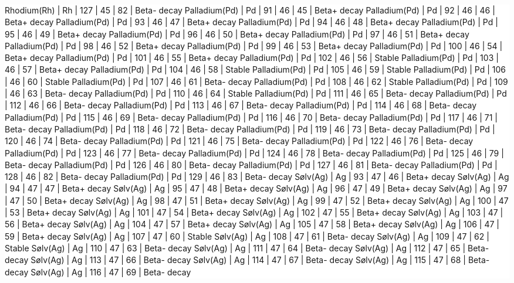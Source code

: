 Rhodium(Rh) | Rh | 127 | 45 | 82 | Beta- decay
Palladium(Pd) | Pd | 91 | 46 | 45 | Beta+ decay
Palladium(Pd) | Pd | 92 | 46 | 46 | Beta+ decay
Palladium(Pd) | Pd | 93 | 46 | 47 | Beta+ decay
Palladium(Pd) | Pd | 94 | 46 | 48 | Beta+ decay
Palladium(Pd) | Pd | 95 | 46 | 49 | Beta+ decay
Palladium(Pd) | Pd | 96 | 46 | 50 | Beta+ decay
Palladium(Pd) | Pd | 97 | 46 | 51 | Beta+ decay
Palladium(Pd) | Pd | 98 | 46 | 52 | Beta+ decay
Palladium(Pd) | Pd | 99 | 46 | 53 | Beta+ decay
Palladium(Pd) | Pd | 100 | 46 | 54 | Beta+ decay
Palladium(Pd) | Pd | 101 | 46 | 55 | Beta+ decay
Palladium(Pd) | Pd | 102 | 46 | 56 | Stable
Palladium(Pd) | Pd | 103 | 46 | 57 | Beta+ decay
Palladium(Pd) | Pd | 104 | 46 | 58 | Stable
Palladium(Pd) | Pd | 105 | 46 | 59 | Stable
Palladium(Pd) | Pd | 106 | 46 | 60 | Stable
Palladium(Pd) | Pd | 107 | 46 | 61 | Beta- decay
Palladium(Pd) | Pd | 108 | 46 | 62 | Stable
Palladium(Pd) | Pd | 109 | 46 | 63 | Beta- decay
Palladium(Pd) | Pd | 110 | 46 | 64 | Stable
Palladium(Pd) | Pd | 111 | 46 | 65 | Beta- decay
Palladium(Pd) | Pd | 112 | 46 | 66 | Beta- decay
Palladium(Pd) | Pd | 113 | 46 | 67 | Beta- decay
Palladium(Pd) | Pd | 114 | 46 | 68 | Beta- decay
Palladium(Pd) | Pd | 115 | 46 | 69 | Beta- decay
Palladium(Pd) | Pd | 116 | 46 | 70 | Beta- decay
Palladium(Pd) | Pd | 117 | 46 | 71 | Beta- decay
Palladium(Pd) | Pd | 118 | 46 | 72 | Beta- decay
Palladium(Pd) | Pd | 119 | 46 | 73 | Beta- decay
Palladium(Pd) | Pd | 120 | 46 | 74 | Beta- decay
Palladium(Pd) | Pd | 121 | 46 | 75 | Beta- decay
Palladium(Pd) | Pd | 122 | 46 | 76 | Beta- decay
Palladium(Pd) | Pd | 123 | 46 | 77 | Beta- decay
Palladium(Pd) | Pd | 124 | 46 | 78 | Beta- decay
Palladium(Pd) | Pd | 125 | 46 | 79 | Beta- decay
Palladium(Pd) | Pd | 126 | 46 | 80 | Beta- decay
Palladium(Pd) | Pd | 127 | 46 | 81 | Beta- decay
Palladium(Pd) | Pd | 128 | 46 | 82 | Beta- decay
Palladium(Pd) | Pd | 129 | 46 | 83 | Beta- decay
Sølv(Ag) | Ag | 93 | 47 | 46 | Beta+ decay
Sølv(Ag) | Ag | 94 | 47 | 47 | Beta+ decay
Sølv(Ag) | Ag | 95 | 47 | 48 | Beta+ decay
Sølv(Ag) | Ag | 96 | 47 | 49 | Beta+ decay
Sølv(Ag) | Ag | 97 | 47 | 50 | Beta+ decay
Sølv(Ag) | Ag | 98 | 47 | 51 | Beta+ decay
Sølv(Ag) | Ag | 99 | 47 | 52 | Beta+ decay
Sølv(Ag) | Ag | 100 | 47 | 53 | Beta+ decay
Sølv(Ag) | Ag | 101 | 47 | 54 | Beta+ decay
Sølv(Ag) | Ag | 102 | 47 | 55 | Beta+ decay
Sølv(Ag) | Ag | 103 | 47 | 56 | Beta+ decay
Sølv(Ag) | Ag | 104 | 47 | 57 | Beta+ decay
Sølv(Ag) | Ag | 105 | 47 | 58 | Beta+ decay
Sølv(Ag) | Ag | 106 | 47 | 59 | Beta+ decay
Sølv(Ag) | Ag | 107 | 47 | 60 | Stable
Sølv(Ag) | Ag | 108 | 47 | 61 | Beta- decay
Sølv(Ag) | Ag | 109 | 47 | 62 | Stable
Sølv(Ag) | Ag | 110 | 47 | 63 | Beta- decay
Sølv(Ag) | Ag | 111 | 47 | 64 | Beta- decay
Sølv(Ag) | Ag | 112 | 47 | 65 | Beta- decay
Sølv(Ag) | Ag | 113 | 47 | 66 | Beta- decay
Sølv(Ag) | Ag | 114 | 47 | 67 | Beta- decay
Sølv(Ag) | Ag | 115 | 47 | 68 | Beta- decay
Sølv(Ag) | Ag | 116 | 47 | 69 | Beta- decay